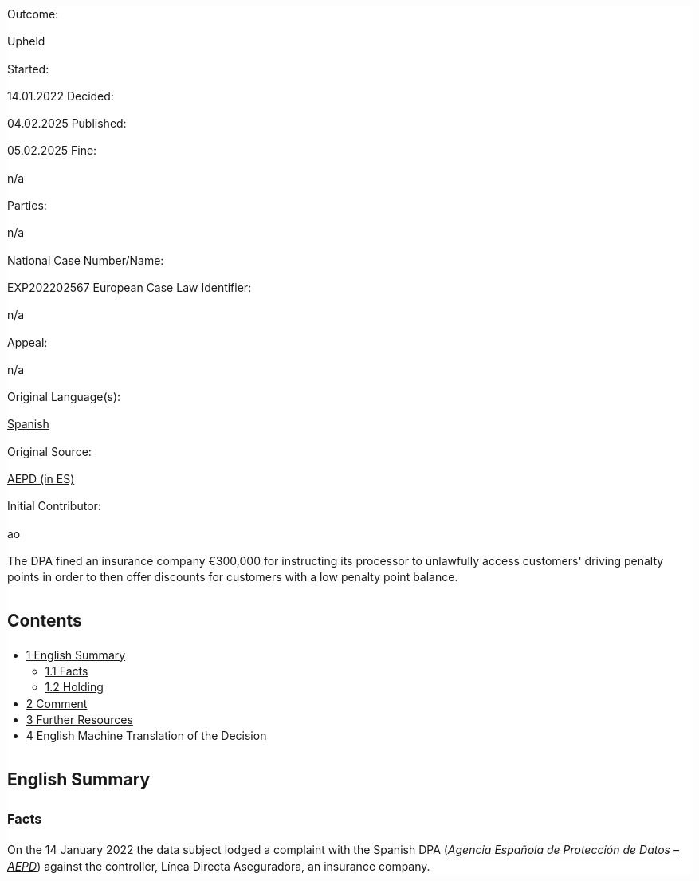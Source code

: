 Outcome:

Upheld

Started:

14.01.2022 Decided:

04.02.2025 Published:

05.02.2025 Fine:

n/a

Parties:

n/a

National Case Number/Name:

EXP202202567 European Case Law Identifier:

n/a

Appeal:

n/a

Original Language(s):

[Spanish](/index.php?title=Category:Spanish "Category:Spanish")

Original Source:

[AEPD (in ES)](https://www.aepd.es/documento/ps-00221-2022.pdf)

Initial Contributor:

ao

The DPA fined an insurance company €300,000 for instructing its processor to unlawfully access customers' driving penalty points in order to then offer discounts for customers with a low penalty point balance.

## Contents

*   [1 English Summary](#English_Summary)
    *   [1.1 Facts](#Facts)
    *   [1.2 Holding](#Holding)
*   [2 Comment](#Comment)
*   [3 Further Resources](#Further_Resources)
*   [4 English Machine Translation of the Decision](#English_Machine_Translation_of_the_Decision)

## English Summary

### Facts

On the 14 January 2022 the data subject lodged a complaint with the Spanish DPA (_[Agencia Española de Protección de Datos – AEPD](/index.php?title=AEPD_\(Spain\) "AEPD (Spain)")_) against the controller, Línea Directa Aseguradora, an insurance company.
